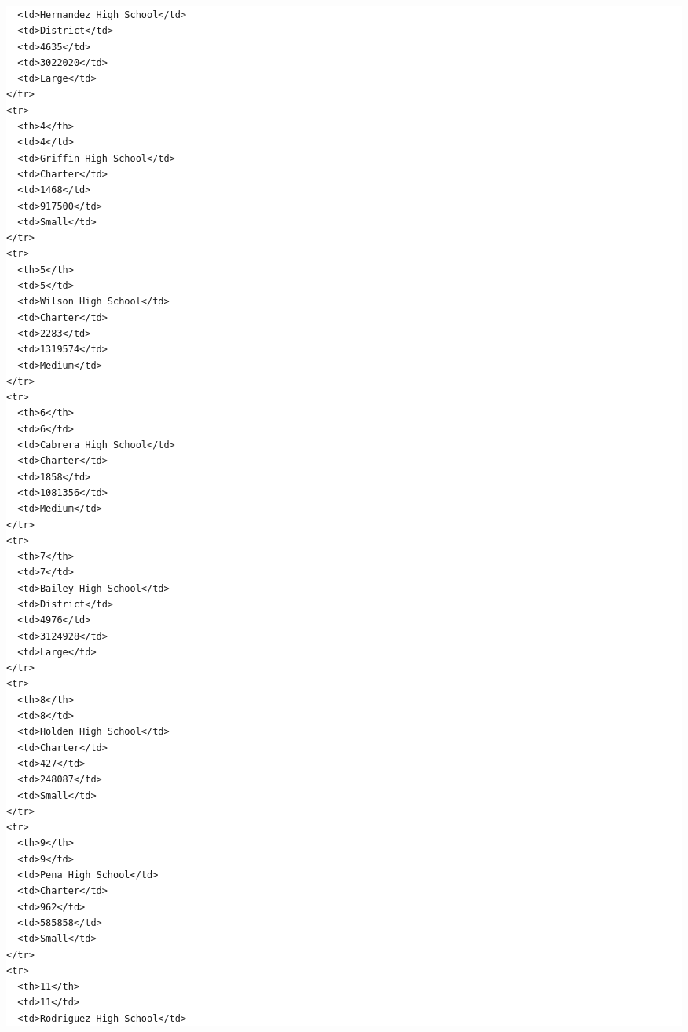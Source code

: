       <td>Hernandez High School</td>
      <td>District</td>
      <td>4635</td>
      <td>3022020</td>
      <td>Large</td>
    </tr>
    <tr>
      <th>4</th>
      <td>4</td>
      <td>Griffin High School</td>
      <td>Charter</td>
      <td>1468</td>
      <td>917500</td>
      <td>Small</td>
    </tr>
    <tr>
      <th>5</th>
      <td>5</td>
      <td>Wilson High School</td>
      <td>Charter</td>
      <td>2283</td>
      <td>1319574</td>
      <td>Medium</td>
    </tr>
    <tr>
      <th>6</th>
      <td>6</td>
      <td>Cabrera High School</td>
      <td>Charter</td>
      <td>1858</td>
      <td>1081356</td>
      <td>Medium</td>
    </tr>
    <tr>
      <th>7</th>
      <td>7</td>
      <td>Bailey High School</td>
      <td>District</td>
      <td>4976</td>
      <td>3124928</td>
      <td>Large</td>
    </tr>
    <tr>
      <th>8</th>
      <td>8</td>
      <td>Holden High School</td>
      <td>Charter</td>
      <td>427</td>
      <td>248087</td>
      <td>Small</td>
    </tr>
    <tr>
      <th>9</th>
      <td>9</td>
      <td>Pena High School</td>
      <td>Charter</td>
      <td>962</td>
      <td>585858</td>
      <td>Small</td>
    </tr>
    <tr>
      <th>11</th>
      <td>11</td>
      <td>Rodriguez High School</td>
